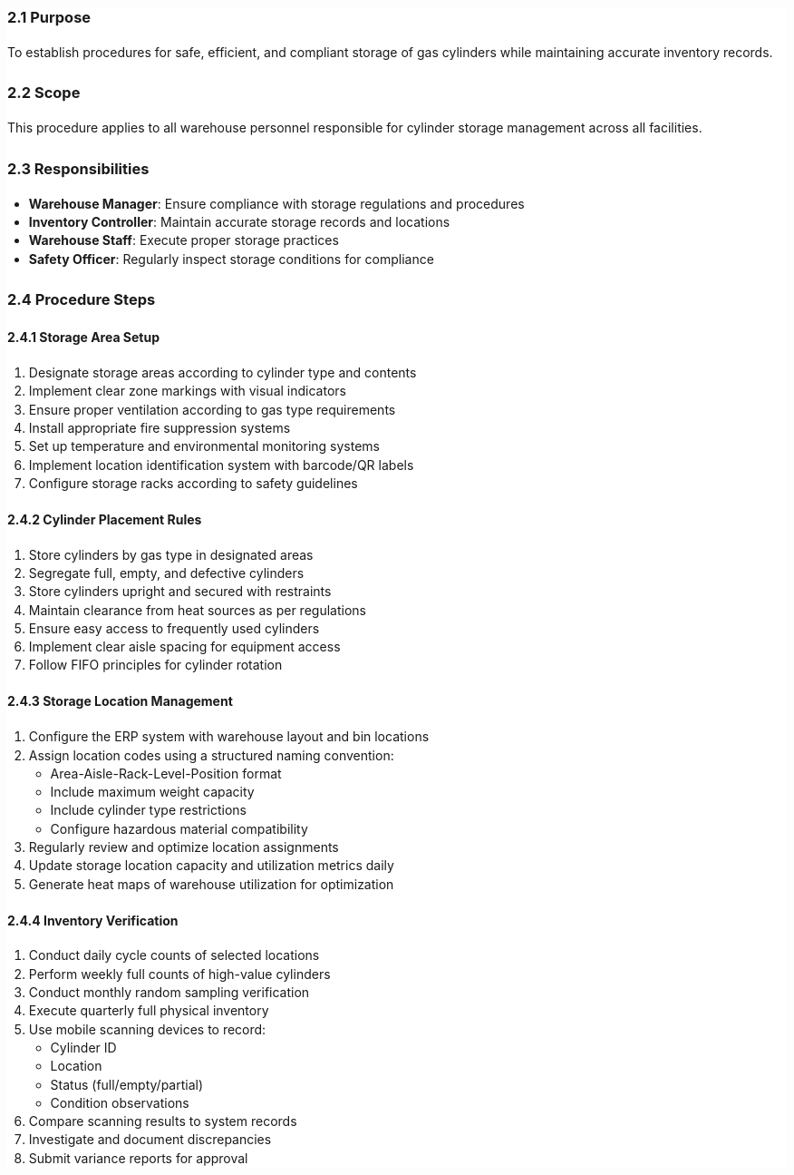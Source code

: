 ### 2.1 Purpose
To establish procedures for safe, efficient, and compliant storage of gas cylinders while maintaining accurate inventory records.

### 2.2 Scope
This procedure applies to all warehouse personnel responsible for cylinder storage management across all facilities.

### 2.3 Responsibilities
- **Warehouse Manager**: Ensure compliance with storage regulations and procedures
- **Inventory Controller**: Maintain accurate storage records and locations
- **Warehouse Staff**: Execute proper storage practices
- **Safety Officer**: Regularly inspect storage conditions for compliance

### 2.4 Procedure Steps

#### 2.4.1 Storage Area Setup
1. Designate storage areas according to cylinder type and contents
2. Implement clear zone markings with visual indicators
3. Ensure proper ventilation according to gas type requirements
4. Install appropriate fire suppression systems
5. Set up temperature and environmental monitoring systems
6. Implement location identification system with barcode/QR labels
7. Configure storage racks according to safety guidelines

#### 2.4.2 Cylinder Placement Rules
1. Store cylinders by gas type in designated areas
2. Segregate full, empty, and defective cylinders
3. Store cylinders upright and secured with restraints
4. Maintain clearance from heat sources as per regulations
5. Ensure easy access to frequently used cylinders
6. Implement clear aisle spacing for equipment access
7. Follow FIFO principles for cylinder rotation

#### 2.4.3 Storage Location Management
1. Configure the ERP system with warehouse layout and bin locations
2. Assign location codes using a structured naming convention:
   - Area-Aisle-Rack-Level-Position format
   - Include maximum weight capacity
   - Include cylinder type restrictions
   - Configure hazardous material compatibility
3. Regularly review and optimize location assignments
4. Update storage location capacity and utilization metrics daily
5. Generate heat maps of warehouse utilization for optimization

#### 2.4.4 Inventory Verification
1. Conduct daily cycle counts of selected locations
2. Perform weekly full counts of high-value cylinders
3. Conduct monthly random sampling verification
4. Execute quarterly full physical inventory
5. Use mobile scanning devices to record:
   - Cylinder ID
   - Location
   - Status (full/empty/partial)
   - Condition observations
6. Compare scanning results to system records
7. Investigate and document discrepancies
8. Submit variance reports for approval
